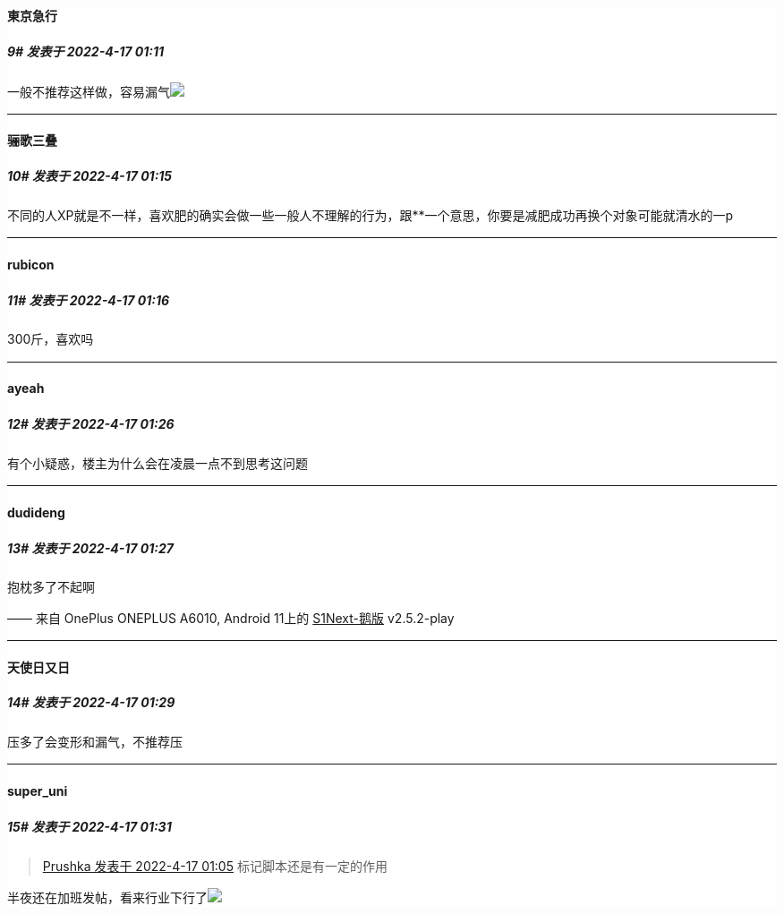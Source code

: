 ####  東京急行  
##### 9#       发表于 2022-4-17 01:11

一般不推荐这样做，容易漏气<img src="https://static.saraba1st.com/image/smiley/face2017/067.png" referrerpolicy="no-referrer">

*****

####  骊歌三叠  
##### 10#       发表于 2022-4-17 01:15

不同的人XP就是不一样，喜欢肥的确实会做一些一般人不理解的行为，跟**一个意思，你要是减肥成功再换个对象可能就清水的一p

*****

####  rubicon  
##### 11#       发表于 2022-4-17 01:16

300斤，喜欢吗

*****

####  ayeah  
##### 12#       发表于 2022-4-17 01:26

有个小疑惑，楼主为什么会在凌晨一点不到思考这问题

*****

####  dudideng  
##### 13#       发表于 2022-4-17 01:27

抱枕多了不起啊

—— 来自 OnePlus ONEPLUS A6010, Android 11上的 [S1Next-鹅版](https://github.com/ykrank/S1-Next/releases) v2.5.2-play

*****

####  天使日又日  
##### 14#       发表于 2022-4-17 01:29

压多了会变形和漏气，不推荐压

*****

####  super_uni  
##### 15#       发表于 2022-4-17 01:31

<blockquote><a href="httphttps://bbs.saraba1st.com/2b/forum.php?mod=redirect&amp;goto=findpost&amp;pid=55479767&amp;ptid=2064892" target="_blank">Prushka 发表于 2022-4-17 01:05</a>
标记脚本还是有一定的作用</blockquote>
半夜还在加班发帖，看来行业下行了<img src="https://static.saraba1st.com/image/smiley/face2017/067.png" referrerpolicy="no-referrer">
